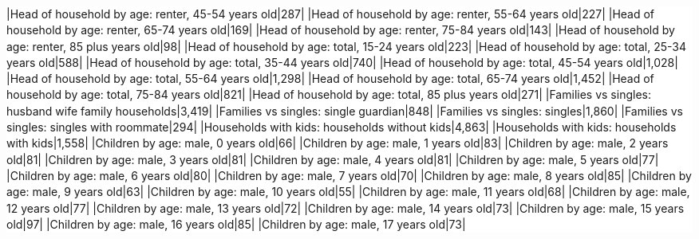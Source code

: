 |Head of household by age: renter, 45-54 years old|287|
|Head of household by age: renter, 55-64 years old|227|
|Head of household by age: renter, 65-74 years old|169|
|Head of household by age: renter, 75-84 years old|143|
|Head of household by age: renter, 85 plus years old|98|
|Head of household by age: total, 15-24 years old|223|
|Head of household by age: total, 25-34 years old|588|
|Head of household by age: total, 35-44 years old|740|
|Head of household by age: total, 45-54 years old|1,028|
|Head of household by age: total, 55-64 years old|1,298|
|Head of household by age: total, 65-74 years old|1,452|
|Head of household by age: total, 75-84 years old|821|
|Head of household by age: total, 85 plus years old|271|
|Families vs singles: husband wife family households|3,419|
|Families vs singles: single guardian|848|
|Families vs singles: singles|1,860|
|Families vs singles: singles with roommate|294|
|Households with kids: households without kids|4,863|
|Households with kids: households with kids|1,558|
|Children by age: male, 0 years old|66|
|Children by age: male, 1 years old|83|
|Children by age: male, 2 years old|81|
|Children by age: male, 3 years old|81|
|Children by age: male, 4 years old|81|
|Children by age: male, 5 years old|77|
|Children by age: male, 6 years old|80|
|Children by age: male, 7 years old|70|
|Children by age: male, 8 years old|85|
|Children by age: male, 9 years old|63|
|Children by age: male, 10 years old|55|
|Children by age: male, 11 years old|68|
|Children by age: male, 12 years old|77|
|Children by age: male, 13 years old|72|
|Children by age: male, 14 years old|73|
|Children by age: male, 15 years old|97|
|Children by age: male, 16 years old|85|
|Children by age: male, 17 years old|73|